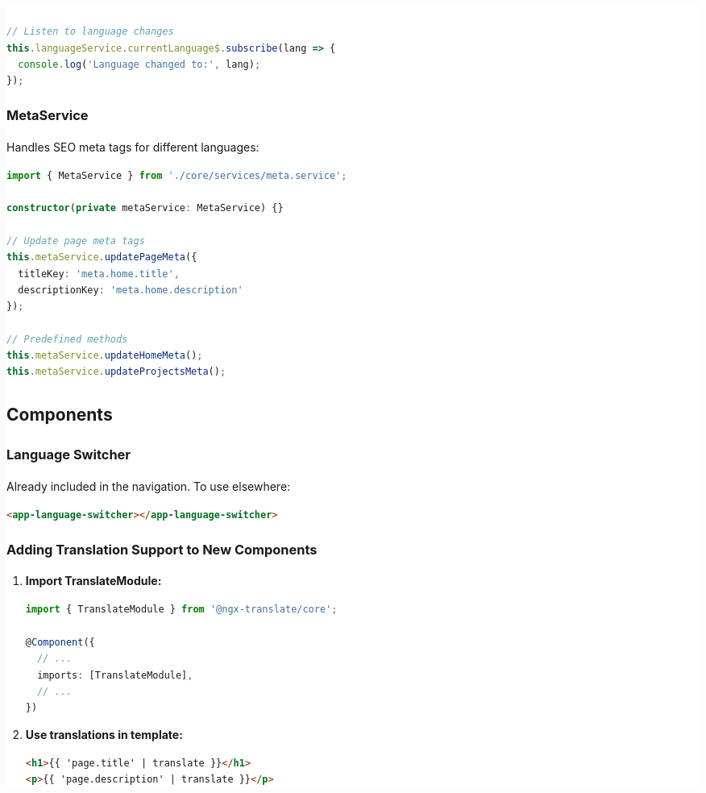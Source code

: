 ```typescript

// Listen to language changes
this.languageService.currentLanguage$.subscribe(lang => {
  console.log('Language changed to:', lang);
});
```

### MetaService
Handles SEO meta tags for different languages:

```typescript
import { MetaService } from './core/services/meta.service';

constructor(private metaService: MetaService) {}

// Update page meta tags
this.metaService.updatePageMeta({
  titleKey: 'meta.home.title',
  descriptionKey: 'meta.home.description'
});

// Predefined methods
this.metaService.updateHomeMeta();
this.metaService.updateProjectsMeta();
```

## Components

### Language Switcher
Already included in the navigation. To use elsewhere:

```html
<app-language-switcher></app-language-switcher>
```

### Adding Translation Support to New Components

1. **Import TranslateModule:**
   ```typescript
   import { TranslateModule } from '@ngx-translate/core';
   
   @Component({
     // ...
     imports: [TranslateModule],
     // ...
   })
   ```

2. **Use translations in template:**
   ```html
   <h1>{{ 'page.title' | translate }}</h1>
   <p>{{ 'page.description' | translate }}</p>
   ```
